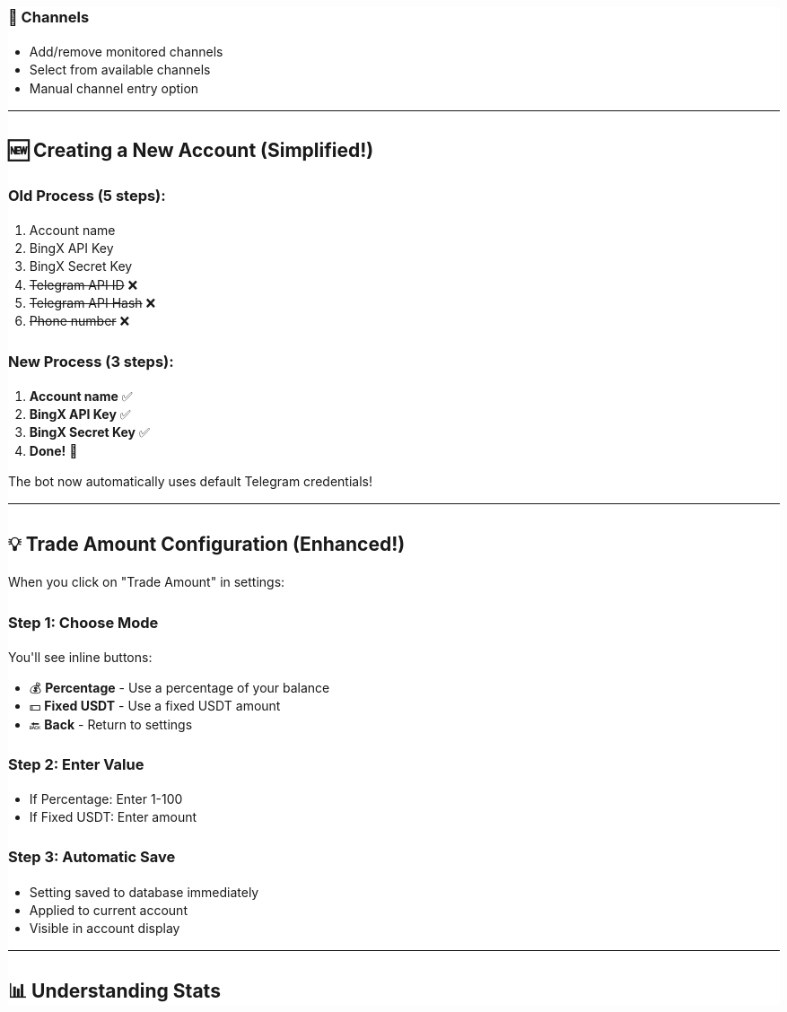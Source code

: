 ### 📡 Channels
- Add/remove monitored channels
- Select from available channels
- Manual channel entry option

---

## 🆕 Creating a New Account (Simplified!)

### Old Process (5 steps):
1. Account name
2. BingX API Key
3. BingX Secret Key
4. ~~Telegram API ID~~ ❌
5. ~~Telegram API Hash~~ ❌
6. ~~Phone number~~ ❌

### New Process (3 steps):
1. **Account name** ✅
2. **BingX API Key** ✅
3. **BingX Secret Key** ✅
4. **Done!** 🎉

The bot now automatically uses default Telegram credentials!

---

## 💡 Trade Amount Configuration (Enhanced!)

When you click on "Trade Amount" in settings:

### Step 1: Choose Mode
You'll see inline buttons:
- 💰 **Percentage** - Use a percentage of your balance
- 💵 **Fixed USDT** - Use a fixed USDT amount
- 🔙 **Back** - Return to settings

### Step 2: Enter Value
- If Percentage: Enter 1-100
- If Fixed USDT: Enter amount

### Step 3: Automatic Save
- Setting saved to database immediately
- Applied to current account
- Visible in account display

---

## 📊 Understanding Stats

